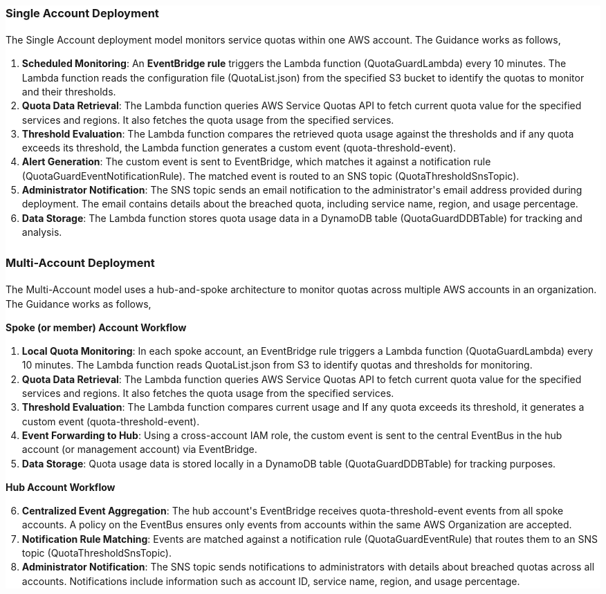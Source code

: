 ### Single Account Deployment



The Single Account deployment model monitors service quotas within one AWS account. The Guidance works as follows,

1. **Scheduled  Monitoring**: An **EventBridge  rule** triggers the Lambda function (QuotaGuardLambda) every 10  minutes. The  Lambda function reads the configuration file (QuotaList.json) from the  specified S3 bucket to identify the quotas to monitor and their  thresholds.
2. **Quota  Data Retrieval**:  The  Lambda function queries AWS Service Quotas API to  fetch current quota value for the specified services and regions. It also fetches the quota usage from the specified services.
3. **Threshold  Evaluation**: The  Lambda function compares the retrieved quota usage against the thresholds and if any quota exceeds its threshold, the Lambda function generates a custom  event (quota-threshold-event).
4. **Alert  Generation**: The  custom event is sent to EventBridge, which matches it against a  notification rule (QuotaGuardEventNotificationRule). The  matched event is routed to an SNS topic (QuotaThresholdSnsTopic).
5. **Administrator  Notification**: The  SNS topic sends an email notification to the administrator's email  address provided during deployment. The  email contains details about the breached quota, including service name,  region, and usage percentage.
6. **Data  Storage**: The  Lambda function stores quota usage data in a DynamoDB table (QuotaGuardDDBTable)  for tracking and analysis.

### Multi-Account Deployment


The Multi-Account model uses a hub-and-spoke architecture to monitor quotas across multiple AWS accounts in an organization. The Guidance works as follows, 

**Spoke (or member) Account Workflow**

1. **Local  Quota Monitoring**: In  each spoke account, an EventBridge rule triggers a Lambda function (QuotaGuardLambda)  every 10 minutes. The  Lambda function reads QuotaList.json from S3 to identify quotas and  thresholds for monitoring.
2. **Quota  Data Retrieval**: The  Lambda function queries AWS Service Quotas API to  fetch current quota value for the specified services and regions. It also fetches the quota usage from the specified services.
3. **Threshold  Evaluation**: The  Lambda function compares current usage and If any quota exceeds its threshold, it generates a custom event (quota-threshold-event).
4. **Event  Forwarding to Hub**: Using  a cross-account IAM role, the custom event is sent to the central  EventBus in the hub account (or management account) via EventBridge.
5. **Data  Storage**: Quota  usage data is stored locally in a DynamoDB table (QuotaGuardDDBTable) for  tracking purposes.

**Hub Account Workflow**

6. **Centralized  Event Aggregation**: The  hub account's EventBridge receives quota-threshold-event events from all  spoke accounts. A  policy on the EventBus ensures only events from accounts within the same  AWS Organization are accepted.
7. **Notification  Rule Matching**: Events  are matched against a notification rule (QuotaGuardEventRule) that routes  them to an SNS topic (QuotaThresholdSnsTopic).
8. **Administrator  Notification**: The  SNS topic sends notifications to administrators with details  about breached quotas across all accounts. Notifications  include information such as account ID, service name, region, and usage  percentage.
